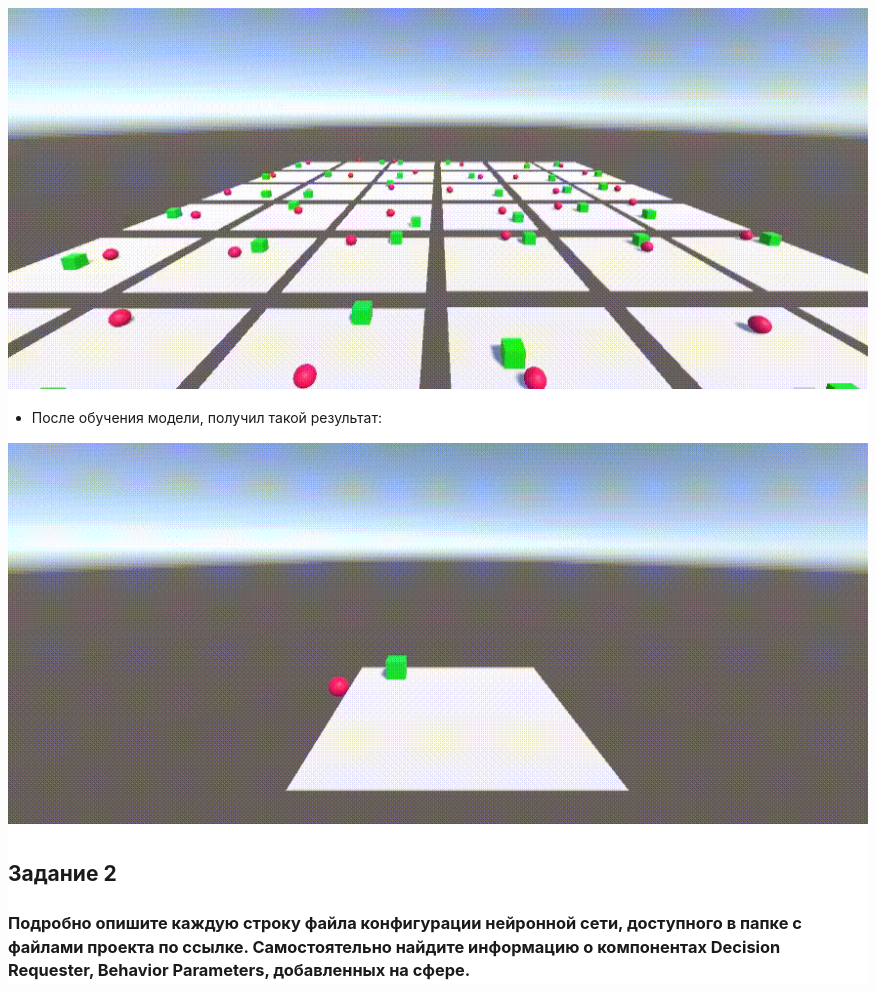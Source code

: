 ![image](assets/movie_2.gif)

- После обучения модели, получил такой результат:
  
![image](assets/movie_3.gif)

## Задание 2
### Подробно опишите каждую строку файла конфигурации нейронной сети, доступного в папке с файлами проекта по ссылке. Самостоятельно найдите информацию о компонентах Decision Requester, Behavior Parameters, добавленных на сфере.
